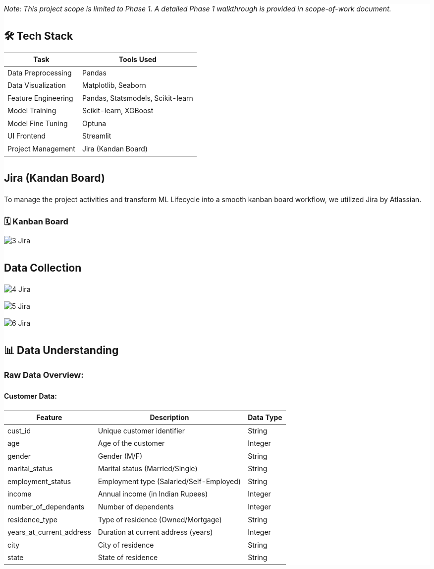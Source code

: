 _Note: This project scope is limited to Phase 1. A detailed Phase 1 walkthrough is provided in scope-of-work document._

## 🛠️ Tech Stack  
| Task                 | Tools Used                          |
|----------------------|-------------------------------------|
| Data Preprocessing   | Pandas                              |
| Data Visualization   | Matplotlib, Seaborn                 |
| Feature Engineering  | Pandas, Statsmodels, Scikit-learn   |
| Model Training       | Scikit-learn, XGBoost               |
| Model Fine Tuning    | Optuna                              |
| UI Frontend          | Streamlit                           |
| Project Management   | Jira (Kandan Board)                 |

## Jira (Kandan Board)
To manage the project activities and transform ML Lifecycle into a smooth kanban board workflow, we utilized Jira by Atlassian.

### 🗓️ Kanban Board
![3 Jira](https://github.com/user-attachments/assets/3a89e732-aa48-456d-a40a-82f788d1e8e4)

## Data Collection

![4 Jira](https://github.com/user-attachments/assets/0e77064a-dd22-483c-bf4d-d836d76dd770)

![5 Jira](https://github.com/user-attachments/assets/5ddc6b85-a268-4967-b148-ea553e086200)

![6 Jira](https://github.com/user-attachments/assets/a347ef8a-d52e-4f05-990b-bf5af6c75e12)

## 📊 Data Understanding
### Raw Data Overview:
#### Customer Data:
| Feature                  | Description                             | Data Type |
|--------------------------|-----------------------------------------|-----------|
| cust_id                  | Unique customer identifier              | String    |
| age                      | Age of the customer                     | Integer   |
| gender                   | Gender (M/F)                            | String    |
| marital_status           | Marital status (Married/Single)         | String    |
| employment_status        | Employment type (Salaried/Self-Employed) | String    |
| income                   | Annual income (in Indian Rupees)        | Integer   |
| number_of_dependants     | Number of dependents                    | Integer   |
| residence_type           | Type of residence (Owned/Mortgage)      | String    |
| years_at_current_address | Duration at current address (years)     | Integer   |
| city                     | City of residence                       | String    |
| state                    | State of residence                      | String    |